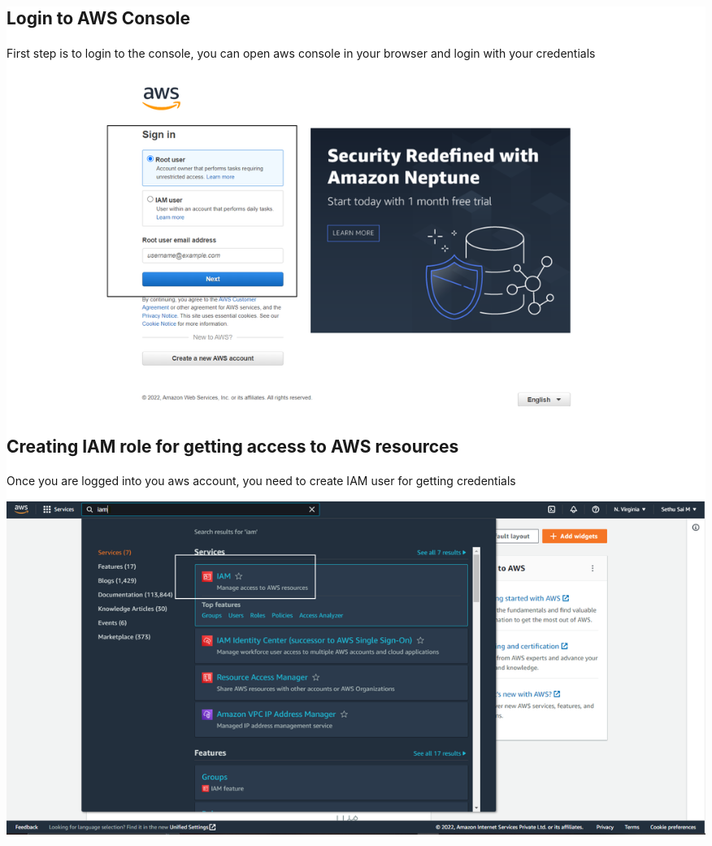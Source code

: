## Login to AWS Console

First step is to login to the console, you can open aws console in your browser and login with your credentials

![](images/aws_login_page.png)

## Creating IAM role for getting access to AWS resources

Once you are logged into you aws account, you need to create IAM user for getting credentials

![](images/aws_iam_page.png)
